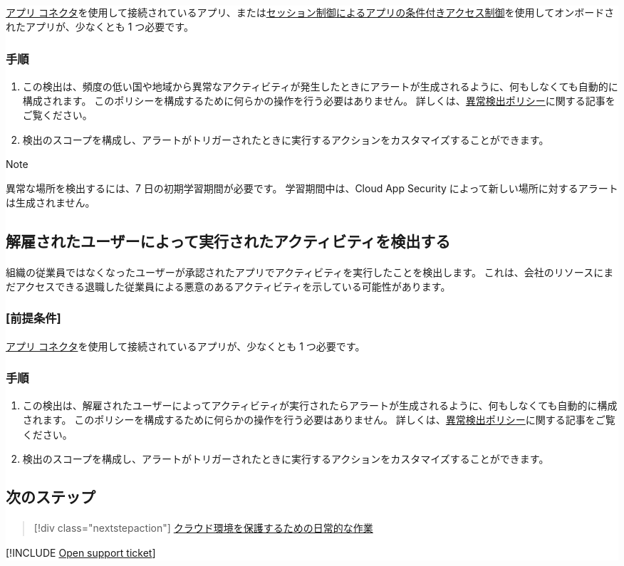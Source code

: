 [アプリ コネクタ](enable-instant-visibility-protection-and-governance-actions-for-your-apps.md)を使用して接続されているアプリ、または[セッション制御によるアプリの条件付きアクセス制御](proxy-deployment-aad.md)を使用してオンボードされたアプリが、少なくとも 1 つ必要です。

### <a name="steps"></a>手順

1. この検出は、頻度の低い国や地域から異常なアクティビティが発生したときにアラートが生成されるように、何もしなくても自動的に構成されます。 このポリシーを構成するために何らかの操作を行う必要はありません。 詳しくは、[異常検出ポリシー](anomaly-detection-policy.md)に関する記事をご覧ください。

2. 検出のスコープを構成し、アラートがトリガーされたときに実行するアクションをカスタマイズすることができます。

> [!NOTE]
> 異常な場所を検出するには、7 日の初期学習期間が必要です。 学習期間中は、Cloud App Security によって新しい場所に対するアラートは生成されません。

## <a name="detect-activity-performed-by-a-terminated-user"></a>解雇されたユーザーによって実行されたアクティビティを検出する

組織の従業員ではなくなったユーザーが承認されたアプリでアクティビティを実行したことを検出します。 これは、会社のリソースにまだアクセスできる退職した従業員による悪意のあるアクティビティを示している可能性があります。

### <a name="prerequisites"></a>[前提条件]

[アプリ コネクタ](enable-instant-visibility-protection-and-governance-actions-for-your-apps.md)を使用して接続されているアプリが、少なくとも 1 つ必要です。

### <a name="steps"></a>手順

1. この検出は、解雇されたユーザーによってアクティビティが実行されたらアラートが生成されるように、何もしなくても自動的に構成されます。 このポリシーを構成するために何らかの操作を行う必要はありません。 詳しくは、[異常検出ポリシー](anomaly-detection-policy.md)に関する記事をご覧ください。

2. 検出のスコープを構成し、アラートがトリガーされたときに実行するアクションをカスタマイズすることができます。

## <a name="next-steps"></a>次のステップ

> [!div class="nextstepaction"]
> [クラウド環境を保護するための日常的な作業](daily-activities-to-protect-your-cloud-environment.md)

[!INCLUDE [Open support ticket](includes/support.md)]
